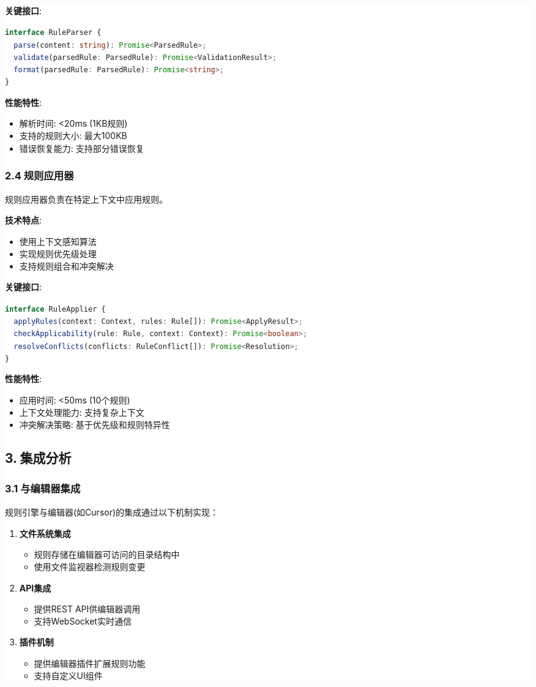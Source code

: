 **关键接口**:
```typescript
interface RuleParser {
  parse(content: string): Promise<ParsedRule>;
  validate(parsedRule: ParsedRule): Promise<ValidationResult>;
  format(parsedRule: ParsedRule): Promise<string>;
}
```

**性能特性**:
- 解析时间: <20ms (1KB规则)
- 支持的规则大小: 最大100KB
- 错误恢复能力: 支持部分错误恢复

### 2.4 规则应用器

规则应用器负责在特定上下文中应用规则。

**技术特点**:
- 使用上下文感知算法
- 实现规则优先级处理
- 支持规则组合和冲突解决

**关键接口**:
```typescript
interface RuleApplier {
  applyRules(context: Context, rules: Rule[]): Promise<ApplyResult>;
  checkApplicability(rule: Rule, context: Context): Promise<boolean>;
  resolveConflicts(conflicts: RuleConflict[]): Promise<Resolution>;
}
```

**性能特性**:
- 应用时间: <50ms (10个规则)
- 上下文处理能力: 支持复杂上下文
- 冲突解决策略: 基于优先级和规则特异性

## 3. 集成分析

### 3.1 与编辑器集成

规则引擎与编辑器(如Cursor)的集成通过以下机制实现：

1. **文件系统集成**
   - 规则存储在编辑器可访问的目录结构中
   - 使用文件监视器检测规则变更

2. **API集成**
   - 提供REST API供编辑器调用
   - 支持WebSocket实时通信

3. **插件机制**
   - 提供编辑器插件扩展规则功能
   - 支持自定义UI组件
